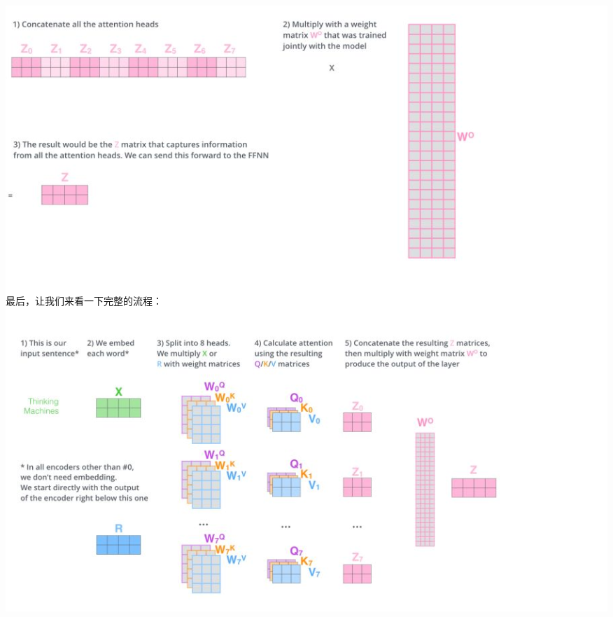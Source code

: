 
![此次是图片，手机可能打不开](img/20200624090026.png)

最后，让我们来看一下完整的流程：

![此次是图片，手机可能打不开](img/20200624090034.png)

